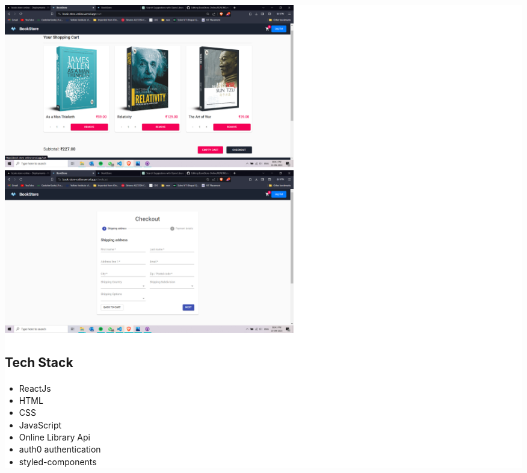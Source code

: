   <img src="./src/assets/ScreenShots/Cart.png" height="270px"/>
  <img src="./src/assets/ScreenShots/Checkout.png" height="270px" />
  </p>

## Tech Stack

- ReactJs
- HTML
- CSS
- JavaScript
- Online Library Api
- auth0 authentication
- styled-components


